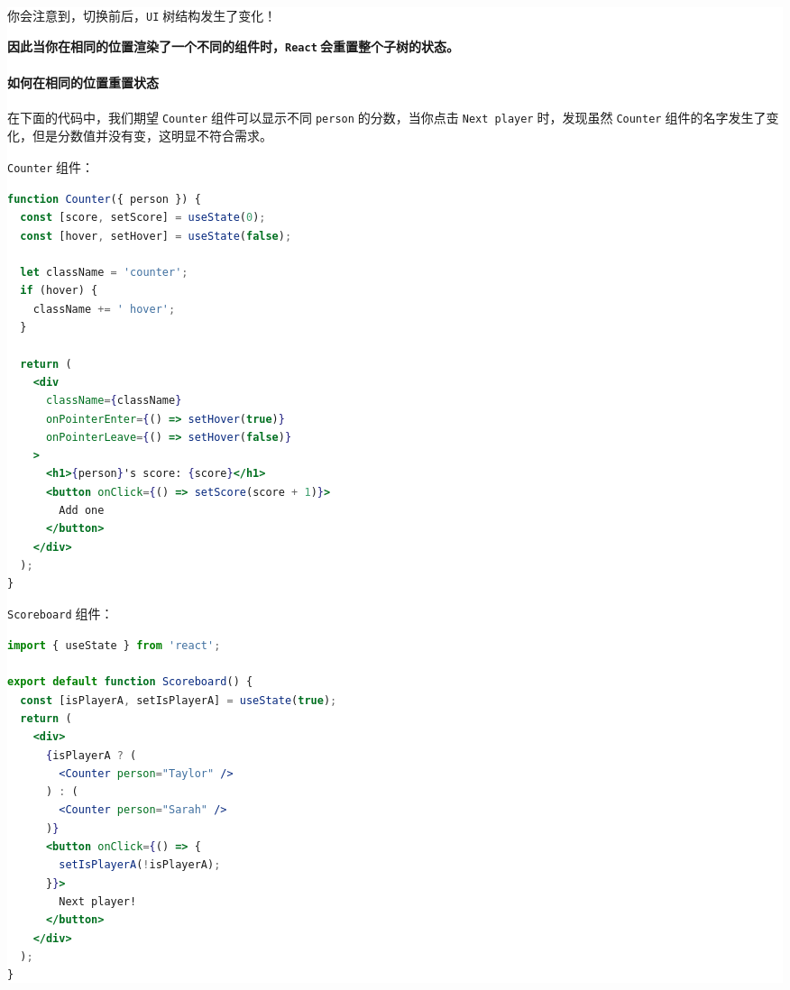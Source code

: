 你会注意到，切换前后，`UI` 树结构发生了变化！

**因此当你在相同的位置渲染了一个不同的组件时，`React`  会重置整个子树的状态。**

#### 如何在相同的位置重置状态

在下面的代码中，我们期望 `Counter` 组件可以显示不同 `person` 的分数，当你点击 `Next player` 时，发现虽然 `Counter` 组件的名字发生了变化，但是分数值并没有变，这明显不符合需求。 

`Counter` 组件：

```jsx
function Counter({ person }) {
  const [score, setScore] = useState(0);
  const [hover, setHover] = useState(false);

  let className = 'counter';
  if (hover) {
    className += ' hover';
  }

  return (
    <div
      className={className}
      onPointerEnter={() => setHover(true)}
      onPointerLeave={() => setHover(false)}
    >
      <h1>{person}'s score: {score}</h1>
      <button onClick={() => setScore(score + 1)}>
        Add one
      </button>
    </div>
  );
}

```

`Scoreboard` 组件：

```jsx
import { useState } from 'react';

export default function Scoreboard() {
  const [isPlayerA, setIsPlayerA] = useState(true);
  return (
    <div>
      {isPlayerA ? (
        <Counter person="Taylor" />
      ) : (
        <Counter person="Sarah" />
      )}
      <button onClick={() => {
        setIsPlayerA(!isPlayerA);
      }}>
        Next player!
      </button>
    </div>
  );
}

```
